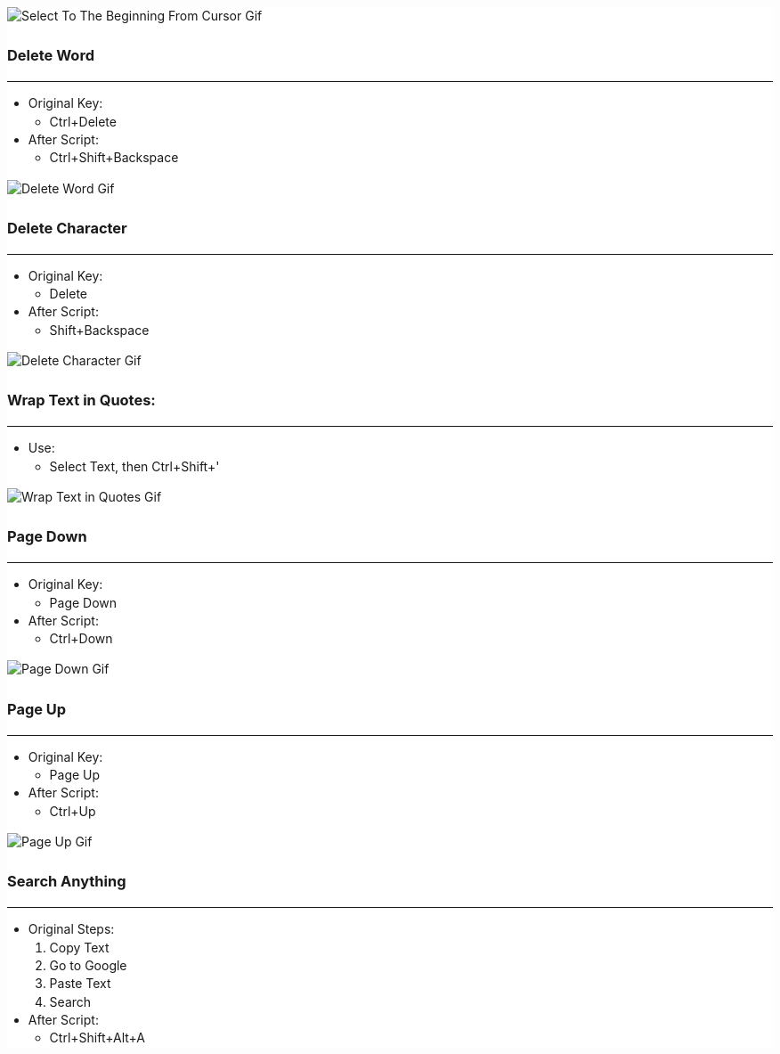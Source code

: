 ![Select To The Beginning From Cursor Gif][6]

### Delete Word
---
* Original Key:
  * Ctrl+Delete
* After Script:
  * Ctrl+Shift+Backspace

![Delete Word Gif][10]

### Delete Character
---
* Original Key:
  * Delete
* After Script:
  * Shift+Backspace

![Delete Character Gif][13]

### Wrap Text in Quotes:
---
* Use:
  * Select Text, then Ctrl+Shift+'

![Wrap Text in Quotes Gif][11]

### Page Down
---
* Original Key:
  * Page Down
* After Script:
  * Ctrl+Down

![Page Down Gif][8]

### Page Up
---
* Original Key:
  * Page Up
* After Script:
  * Ctrl+Up

![Page Up Gif][9]

### Search Anything
---
* Original Steps:
  1. Copy Text
  2. Go to Google
  3. Paste Text
  4. Search
* After Script:
  * Ctrl+Shift+Alt+A


[1]: media/GoToEndOfLine.gif
[2]: media/GoToBegginingOfLine.gif
[3]: media/SelectLineToTheRightOfCursor.gif
[4]: media/SelectLineToTheLeftOfCursor.gif
[5]: media/SelectToTheEndFromCursor.gif
[6]: media/SelectToTheBeginningFromCursor.gif
[7]: media/SearchAnything.gif
[8]: media/pageDown.gif
[9]: media/pageUp.gif
[10]: media/DeleteWord.gif
[11]: media/wrapTextInQuotes.gif
[12]: media/saveHighlightedText.gif
[13]: media/deleteCharacter.gif
[14]: media/CapsLockHeroMouse.gif
[15]: media/CapsLockHeroArrows.gif
[16]: media/CapsLockHeroShowActiveWindow.gif
[lifehacker]: https://lifehacker.com/5598693/the-best-time-saving-autohotkey-tricks-you-should-be-using
[AutoHotKey]: https://autohotkey.com/download/
[md-page]: https://github.com/oscarmorrison/md-page